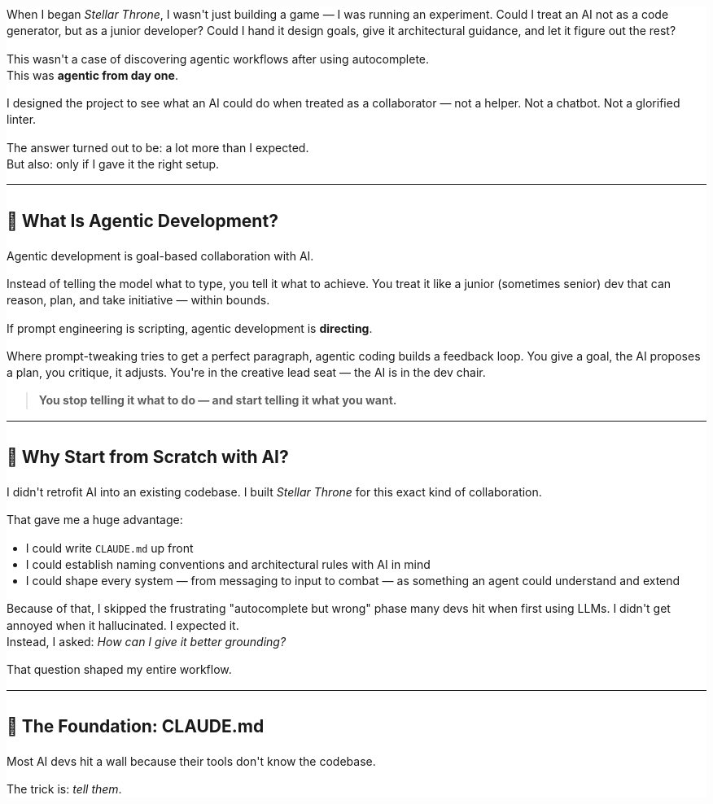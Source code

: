 When I began *Stellar Throne*, I wasn't just building a game — I was running an experiment. Could I treat an AI not as a code generator, but as a junior developer? Could I hand it design goals, give it architectural guidance, and let it figure out the rest?

This wasn't a case of discovering agentic workflows after using autocomplete.  
This was **agentic from day one**.

I designed the project to see what an AI could do when treated as a collaborator — not a helper. Not a chatbot. Not a glorified linter.

The answer turned out to be: a lot more than I expected.  
But also: only if I gave it the right setup.

---

## 🧹 What Is Agentic Development?

Agentic development is goal-based collaboration with AI.

Instead of telling the model what to type, you tell it what to achieve. You treat it like a junior (sometimes senior) dev that can reason, plan, and take initiative — within bounds.

If prompt engineering is scripting, agentic development is **directing**.

Where prompt-tweaking tries to get a perfect paragraph, agentic coding builds a feedback loop. You give a goal, the AI proposes a plan, you critique, it adjusts. You're in the creative lead seat — the AI is in the dev chair.

> **You stop telling it what to do — and start telling it what you want.**

---

## 🚀 Why Start from Scratch with AI?

I didn't retrofit AI into an existing codebase. I built *Stellar Throne* for this exact kind of collaboration.

That gave me a huge advantage:

- I could write `CLAUDE.md` up front
- I could establish naming conventions and architectural rules with AI in mind
- I could shape every system — from messaging to input to combat — as something an agent could understand and extend

Because of that, I skipped the frustrating "autocomplete but wrong" phase many devs hit when first using LLMs. I didn't get annoyed when it hallucinated. I expected it.  
Instead, I asked: *How can I give it better grounding?*

That question shaped my entire workflow.

---

## 📇 The Foundation: CLAUDE.md

Most AI devs hit a wall because their tools don't know the codebase.

The trick is: *tell them*.
